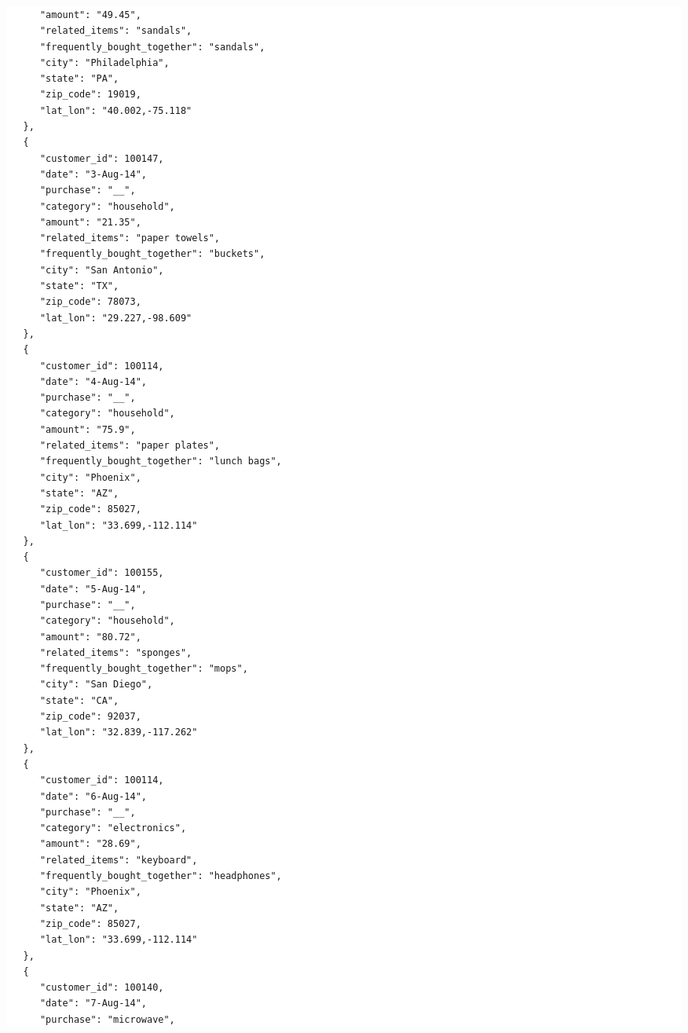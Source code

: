           "amount": "49.45",
          "related_items": "sandals",
          "frequently_bought_together": "sandals",
          "city": "Philadelphia",
          "state": "PA",
          "zip_code": 19019,
          "lat_lon": "40.002,-75.118"
       },
       {
          "customer_id": 100147,
          "date": "3-Aug-14",
          "purchase": "__",
          "category": "household",
          "amount": "21.35",
          "related_items": "paper towels",
          "frequently_bought_together": "buckets",
          "city": "San Antonio",
          "state": "TX",
          "zip_code": 78073,
          "lat_lon": "29.227,-98.609"
       },
       {
          "customer_id": 100114,
          "date": "4-Aug-14",
          "purchase": "__",
          "category": "household",
          "amount": "75.9",
          "related_items": "paper plates",
          "frequently_bought_together": "lunch bags",
          "city": "Phoenix",
          "state": "AZ",
          "zip_code": 85027,
          "lat_lon": "33.699,-112.114"
       },
       {
          "customer_id": 100155,
          "date": "5-Aug-14",
          "purchase": "__",
          "category": "household",
          "amount": "80.72",
          "related_items": "sponges",
          "frequently_bought_together": "mops",
          "city": "San Diego",
          "state": "CA",
          "zip_code": 92037,
          "lat_lon": "32.839,-117.262"
       },
       {
          "customer_id": 100114,
          "date": "6-Aug-14",
          "purchase": "__",
          "category": "electronics",
          "amount": "28.69",
          "related_items": "keyboard",
          "frequently_bought_together": "headphones",
          "city": "Phoenix",
          "state": "AZ",
          "zip_code": 85027,
          "lat_lon": "33.699,-112.114"
       },
       {
          "customer_id": 100140,
          "date": "7-Aug-14",
          "purchase": "microwave",